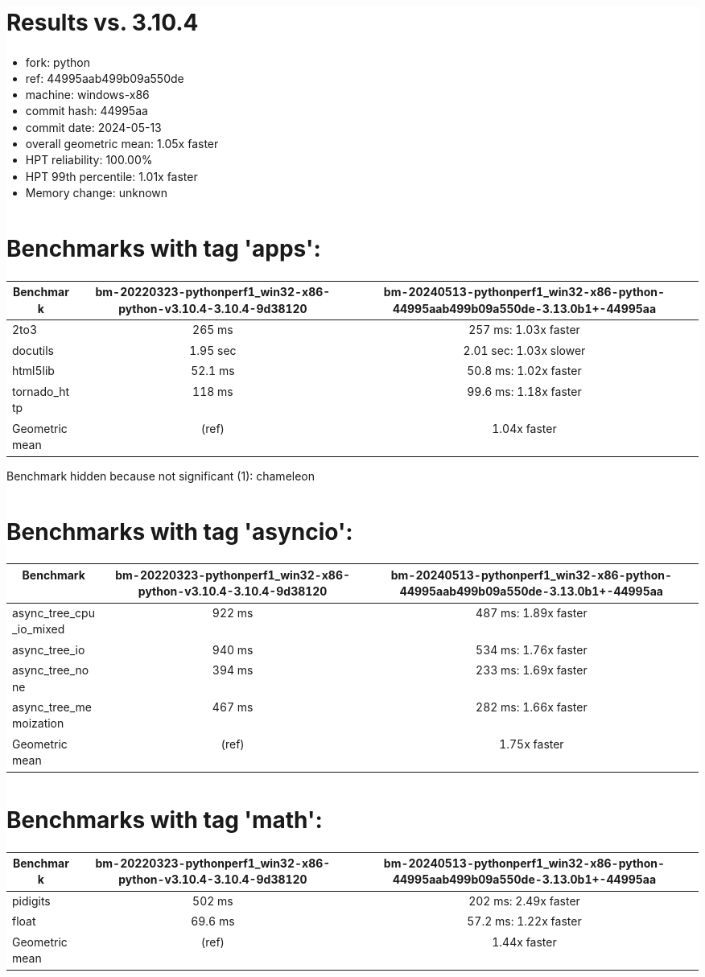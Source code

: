# Results vs. 3.10.4

- fork: python
- ref: 44995aab499b09a550de
- machine: windows-x86
- commit hash: 44995aa
- commit date: 2024-05-13
- overall geometric mean: 1.05x faster
- HPT reliability: 100.00%
- HPT 99th percentile: 1.01x faster
- Memory change: unknown

Benchmarks with tag 'apps':
===========================

| Benchmark      | bm-20220323-pythonperf1_win32-x86-python-v3.10.4-3.10.4-9d38120 | bm-20240513-pythonperf1_win32-x86-python-44995aab499b09a550de-3.13.0b1+-44995aa |
|----------------|:---------------------------------------------------------------:|:-------------------------------------------------------------------------------:|
| 2to3           | 265 ms                                                          | 257 ms: 1.03x faster                                                            |
| docutils       | 1.95 sec                                                        | 2.01 sec: 1.03x slower                                                          |
| html5lib       | 52.1 ms                                                         | 50.8 ms: 1.02x faster                                                           |
| tornado_http   | 118 ms                                                          | 99.6 ms: 1.18x faster                                                           |
| Geometric mean | (ref)                                                           | 1.04x faster                                                                    |

Benchmark hidden because not significant (1): chameleon

Benchmarks with tag 'asyncio':
==============================

| Benchmark               | bm-20220323-pythonperf1_win32-x86-python-v3.10.4-3.10.4-9d38120 | bm-20240513-pythonperf1_win32-x86-python-44995aab499b09a550de-3.13.0b1+-44995aa |
|-------------------------|:---------------------------------------------------------------:|:-------------------------------------------------------------------------------:|
| async_tree_cpu_io_mixed | 922 ms                                                          | 487 ms: 1.89x faster                                                            |
| async_tree_io           | 940 ms                                                          | 534 ms: 1.76x faster                                                            |
| async_tree_none         | 394 ms                                                          | 233 ms: 1.69x faster                                                            |
| async_tree_memoization  | 467 ms                                                          | 282 ms: 1.66x faster                                                            |
| Geometric mean          | (ref)                                                           | 1.75x faster                                                                    |

Benchmarks with tag 'math':
===========================

| Benchmark      | bm-20220323-pythonperf1_win32-x86-python-v3.10.4-3.10.4-9d38120 | bm-20240513-pythonperf1_win32-x86-python-44995aab499b09a550de-3.13.0b1+-44995aa |
|----------------|:---------------------------------------------------------------:|:-------------------------------------------------------------------------------:|
| pidigits       | 502 ms                                                          | 202 ms: 2.49x faster                                                            |
| float          | 69.6 ms                                                         | 57.2 ms: 1.22x faster                                                           |
| Geometric mean | (ref)                                                           | 1.44x faster                                                                    |
